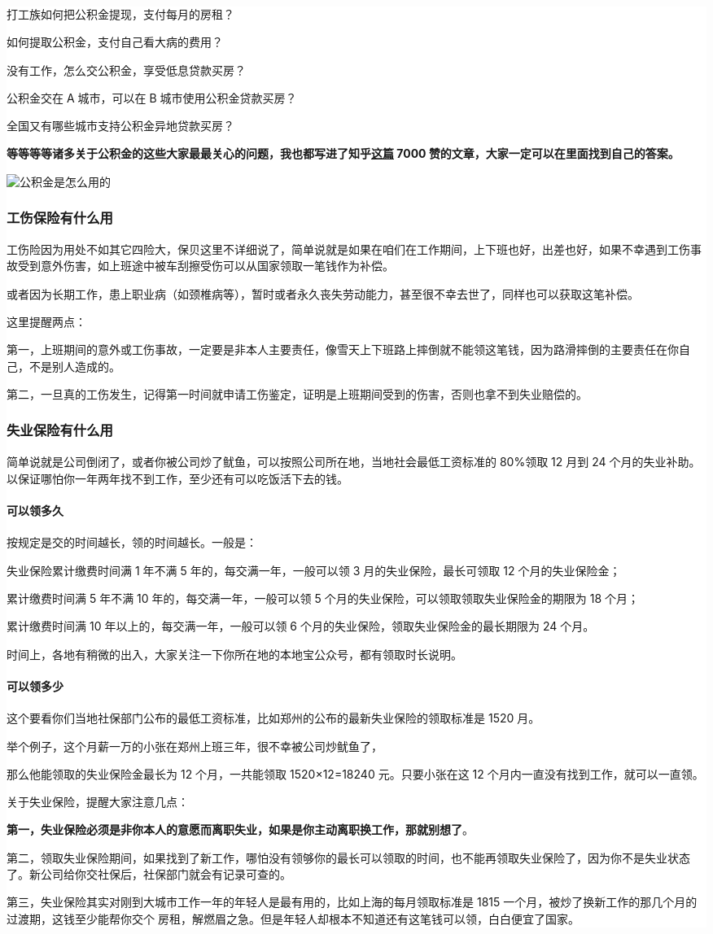 打工族如何把公积金提现，支付每月的房租？

如何提取公积金，支付自己看大病的费用？

没有工作，怎么交公积金，享受低息贷款买房？

公积金交在 A 城市，可以在 B 城市使用公积金贷款买房？

全国又有哪些城市支持公积金异地贷款买房？

**等等等等诸多关于公积金的这些大家最最关心的问题，我也都写进了知乎[这篇](https://www.zhihu.com/question/20450610/answer/918966716) 7000 赞的文章，大家一定可以在里面找到自己的答案。**

![公积金是怎么用的](https://pic3.zhimg.com/v2-879daccb085ca89aad3c0bfd8c1e48a1_ipico.jpg)





### 工伤保险有什么用

工伤险因为用处不如其它四险大，保贝这里不详细说了，简单说就是如果在咱们在工作期间，上下班也好，出差也好，如果不幸遇到工伤事故受到意外伤害，如上班途中被车刮擦受伤可以从国家领取一笔钱作为补偿。

或者因为长期工作，患上职业病（如颈椎病等），暂时或者永久丧失劳动能力，甚至很不幸去世了，同样也可以获取这笔补偿。

这里提醒两点：

第一，上班期间的意外或工伤事故，一定要是非本人主要责任，像雪天上下班路上摔倒就不能领这笔钱，因为路滑摔倒的主要责任在你自己，不是别人造成的。

第二，一旦真的工伤发生，记得第一时间就申请工伤鉴定，证明是上班期间受到的伤害，否则也拿不到失业赔偿的。



### 失业保险有什么用

简单说就是公司倒闭了，或者你被公司炒了鱿鱼，可以按照公司所在地，当地社会最低工资标准的 80%领取 12 月到 24 个月的失业补助。以保证哪怕你一年两年找不到工作，至少还有可以吃饭活下去的钱。

#### 可以领多久

按规定是交的时间越长，领的时间越长。一般是：

失业保险累计缴费时间满 1 年不满 5 年的，每交满一年，一般可以领 3 月的失业保险，最长可领取 12 个月的失业保险金；

累计缴费时间满 5 年不满 10 年的，每交满一年，一般可以领 5 个月的失业保险，可以领取领取失业保险金的期限为 18 个月；

累计缴费时间满 10 年以上的，每交满一年，一般可以领 6 个月的失业保险，领取失业保险金的最长期限为 24 个月。

时间上，各地有稍微的出入，大家关注一下你所在地的本地宝公众号，都有领取时长说明。

#### 可以领多少

这个要看你们当地社保部门公布的最低工资标准，比如郑州的公布的最新失业保险的领取标准是 1520 月。

举个例子，这个月薪一万的小张在郑州上班三年，很不幸被公司炒鱿鱼了，

那么他能领取的失业保险金最长为 12 个月，一共能领取 1520×12=18240 元。只要小张在这 12 个月内一直没有找到工作，就可以一直领。

关于失业保险，提醒大家注意几点：

**第一，失业保险必须是非你本人的意愿而离职失业，如果是你主动离职换工作，那就别想了**。

第二，领取失业保险期间，如果找到了新工作，哪怕没有领够你的最长可以领取的时间，也不能再领取失业保险了，因为你不是失业状态了。新公司给你交社保后，社保部门就会有记录可查的。

第三，失业保险其实对刚到大城市工作一年的年轻人是最有用的，比如上海的每月领取标准是 1815 一个月，被炒了换新工作的那几个月的过渡期，这钱至少能帮你交个 房租，解燃眉之急。但是年轻人却根本不知道还有这笔钱可以领，白白便宜了国家。
